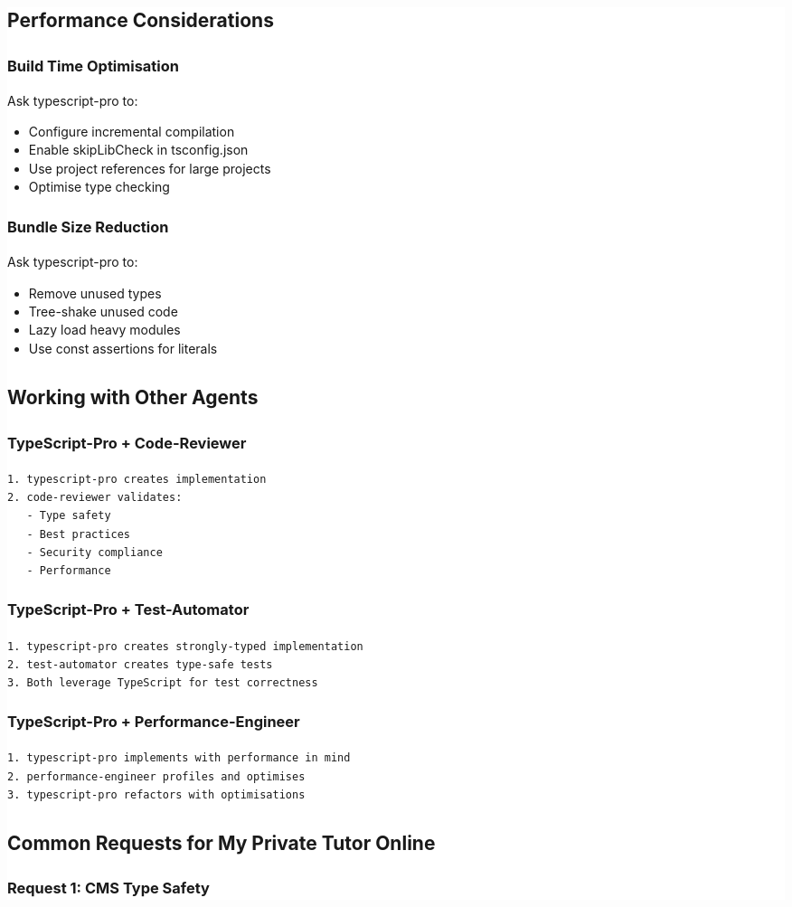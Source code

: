 ## Performance Considerations

### Build Time Optimisation

Ask typescript-pro to:
- Configure incremental compilation
- Enable skipLibCheck in tsconfig.json
- Use project references for large projects
- Optimise type checking

### Bundle Size Reduction

Ask typescript-pro to:
- Remove unused types
- Tree-shake unused code
- Lazy load heavy modules
- Use const assertions for literals

## Working with Other Agents

### TypeScript-Pro + Code-Reviewer

```
1. typescript-pro creates implementation
2. code-reviewer validates:
   - Type safety
   - Best practices
   - Security compliance
   - Performance
```

### TypeScript-Pro + Test-Automator

```
1. typescript-pro creates strongly-typed implementation
2. test-automator creates type-safe tests
3. Both leverage TypeScript for test correctness
```

### TypeScript-Pro + Performance-Engineer

```
1. typescript-pro implements with performance in mind
2. performance-engineer profiles and optimises
3. typescript-pro refactors with optimisations
```

## Common Requests for My Private Tutor Online

### Request 1: CMS Type Safety

